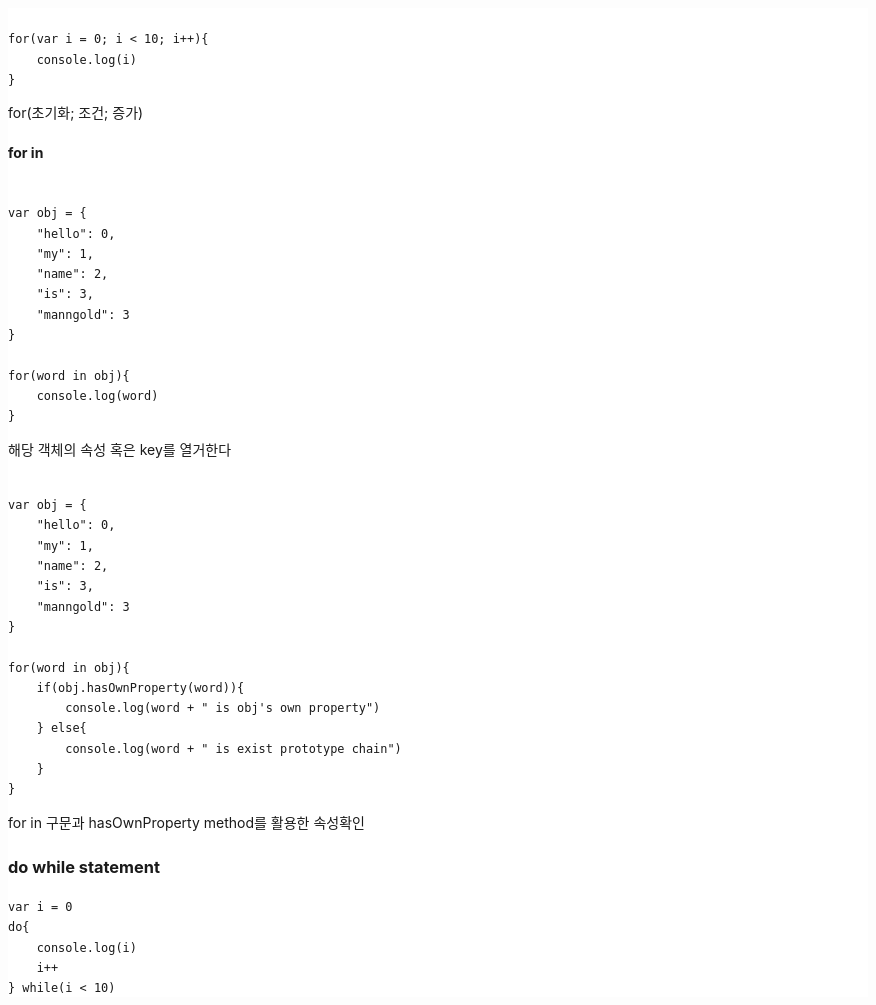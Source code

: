 ```

for(var i = 0; i < 10; i++){
    console.log(i)
}

```

for(초기화; 조건; 증가)

#### for in

```

var obj = {
    "hello": 0,
    "my": 1,
    "name": 2,
    "is": 3,
    "manngold": 3
}

for(word in obj){
    console.log(word)
}

```

해당 객체의 속성 혹은 key를 열거한다

```

var obj = {
    "hello": 0,
    "my": 1,
    "name": 2,
    "is": 3,
    "manngold": 3
}

for(word in obj){
    if(obj.hasOwnProperty(word)){
        console.log(word + " is obj's own property")
    } else{
        console.log(word + " is exist prototype chain")
    }
}

```

for in 구문과 hasOwnProperty method를 활용한 속성확인

### do while statement

```
var i = 0
do{
    console.log(i)
    i++
} while(i < 10)

```
